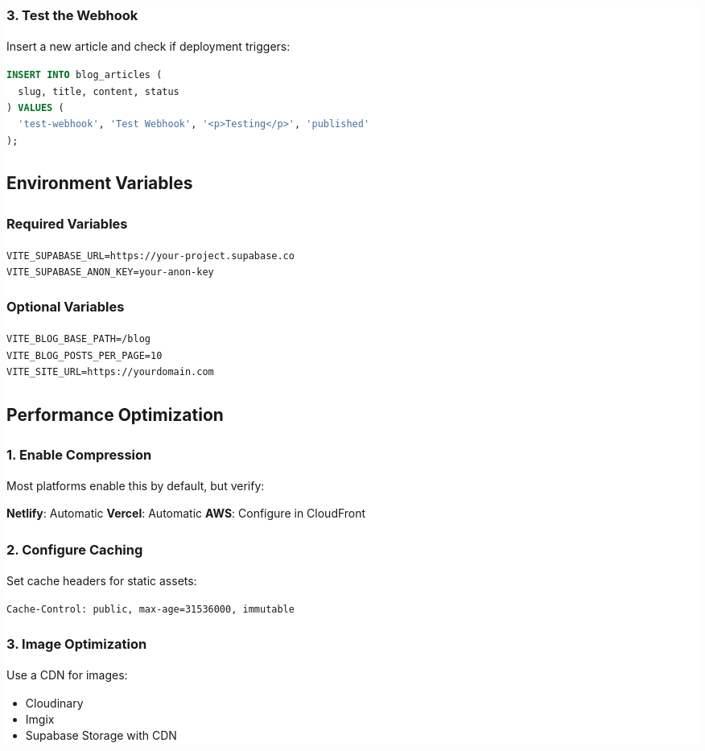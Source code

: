### 3. Test the Webhook

Insert a new article and check if deployment triggers:

```sql
INSERT INTO blog_articles (
  slug, title, content, status
) VALUES (
  'test-webhook', 'Test Webhook', '<p>Testing</p>', 'published'
);
```

## Environment Variables

### Required Variables

```env
VITE_SUPABASE_URL=https://your-project.supabase.co
VITE_SUPABASE_ANON_KEY=your-anon-key
```

### Optional Variables

```env
VITE_BLOG_BASE_PATH=/blog
VITE_BLOG_POSTS_PER_PAGE=10
VITE_SITE_URL=https://yourdomain.com
```

## Performance Optimization

### 1. Enable Compression

Most platforms enable this by default, but verify:

**Netlify**: Automatic
**Vercel**: Automatic
**AWS**: Configure in CloudFront

### 2. Configure Caching

Set cache headers for static assets:

```
Cache-Control: public, max-age=31536000, immutable
```

### 3. Image Optimization

Use a CDN for images:
- Cloudinary
- Imgix
- Supabase Storage with CDN
